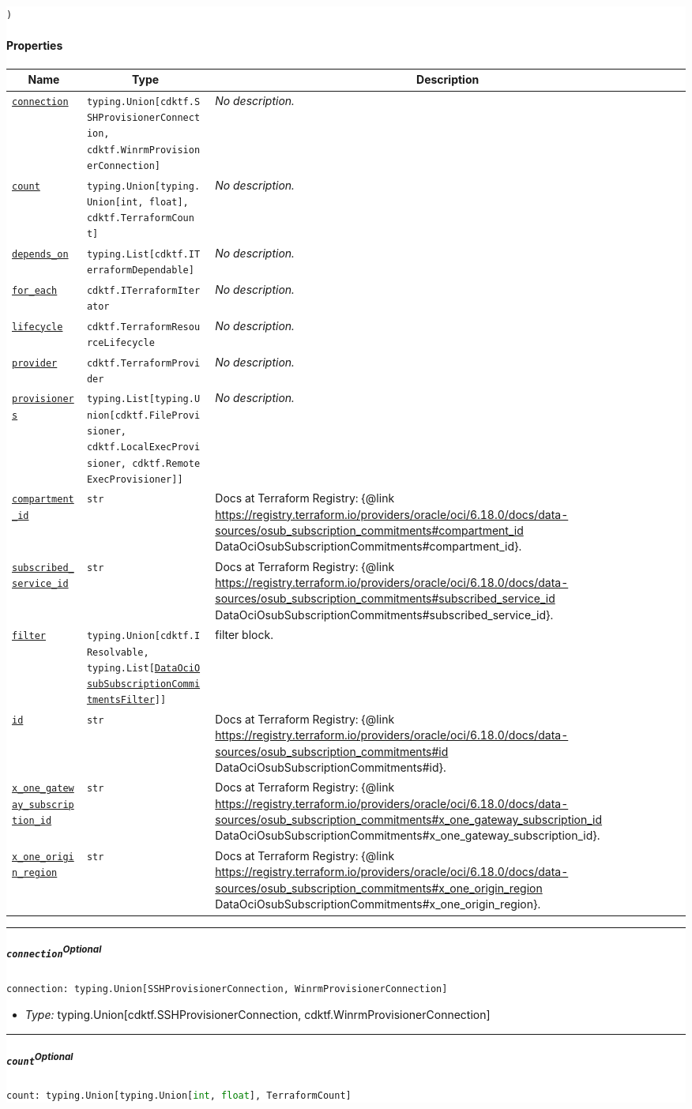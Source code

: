 ```python
)
```

#### Properties <a name="Properties" id="Properties"></a>

| **Name** | **Type** | **Description** |
| --- | --- | --- |
| <code><a href="#rhizo-co-terraform-provider-oci.dataOciOsubSubscriptionCommitments.DataOciOsubSubscriptionCommitmentsConfig.property.connection">connection</a></code> | <code>typing.Union[cdktf.SSHProvisionerConnection, cdktf.WinrmProvisionerConnection]</code> | *No description.* |
| <code><a href="#rhizo-co-terraform-provider-oci.dataOciOsubSubscriptionCommitments.DataOciOsubSubscriptionCommitmentsConfig.property.count">count</a></code> | <code>typing.Union[typing.Union[int, float], cdktf.TerraformCount]</code> | *No description.* |
| <code><a href="#rhizo-co-terraform-provider-oci.dataOciOsubSubscriptionCommitments.DataOciOsubSubscriptionCommitmentsConfig.property.dependsOn">depends_on</a></code> | <code>typing.List[cdktf.ITerraformDependable]</code> | *No description.* |
| <code><a href="#rhizo-co-terraform-provider-oci.dataOciOsubSubscriptionCommitments.DataOciOsubSubscriptionCommitmentsConfig.property.forEach">for_each</a></code> | <code>cdktf.ITerraformIterator</code> | *No description.* |
| <code><a href="#rhizo-co-terraform-provider-oci.dataOciOsubSubscriptionCommitments.DataOciOsubSubscriptionCommitmentsConfig.property.lifecycle">lifecycle</a></code> | <code>cdktf.TerraformResourceLifecycle</code> | *No description.* |
| <code><a href="#rhizo-co-terraform-provider-oci.dataOciOsubSubscriptionCommitments.DataOciOsubSubscriptionCommitmentsConfig.property.provider">provider</a></code> | <code>cdktf.TerraformProvider</code> | *No description.* |
| <code><a href="#rhizo-co-terraform-provider-oci.dataOciOsubSubscriptionCommitments.DataOciOsubSubscriptionCommitmentsConfig.property.provisioners">provisioners</a></code> | <code>typing.List[typing.Union[cdktf.FileProvisioner, cdktf.LocalExecProvisioner, cdktf.RemoteExecProvisioner]]</code> | *No description.* |
| <code><a href="#rhizo-co-terraform-provider-oci.dataOciOsubSubscriptionCommitments.DataOciOsubSubscriptionCommitmentsConfig.property.compartmentId">compartment_id</a></code> | <code>str</code> | Docs at Terraform Registry: {@link https://registry.terraform.io/providers/oracle/oci/6.18.0/docs/data-sources/osub_subscription_commitments#compartment_id DataOciOsubSubscriptionCommitments#compartment_id}. |
| <code><a href="#rhizo-co-terraform-provider-oci.dataOciOsubSubscriptionCommitments.DataOciOsubSubscriptionCommitmentsConfig.property.subscribedServiceId">subscribed_service_id</a></code> | <code>str</code> | Docs at Terraform Registry: {@link https://registry.terraform.io/providers/oracle/oci/6.18.0/docs/data-sources/osub_subscription_commitments#subscribed_service_id DataOciOsubSubscriptionCommitments#subscribed_service_id}. |
| <code><a href="#rhizo-co-terraform-provider-oci.dataOciOsubSubscriptionCommitments.DataOciOsubSubscriptionCommitmentsConfig.property.filter">filter</a></code> | <code>typing.Union[cdktf.IResolvable, typing.List[<a href="#rhizo-co-terraform-provider-oci.dataOciOsubSubscriptionCommitments.DataOciOsubSubscriptionCommitmentsFilter">DataOciOsubSubscriptionCommitmentsFilter</a>]]</code> | filter block. |
| <code><a href="#rhizo-co-terraform-provider-oci.dataOciOsubSubscriptionCommitments.DataOciOsubSubscriptionCommitmentsConfig.property.id">id</a></code> | <code>str</code> | Docs at Terraform Registry: {@link https://registry.terraform.io/providers/oracle/oci/6.18.0/docs/data-sources/osub_subscription_commitments#id DataOciOsubSubscriptionCommitments#id}. |
| <code><a href="#rhizo-co-terraform-provider-oci.dataOciOsubSubscriptionCommitments.DataOciOsubSubscriptionCommitmentsConfig.property.xOneGatewaySubscriptionId">x_one_gateway_subscription_id</a></code> | <code>str</code> | Docs at Terraform Registry: {@link https://registry.terraform.io/providers/oracle/oci/6.18.0/docs/data-sources/osub_subscription_commitments#x_one_gateway_subscription_id DataOciOsubSubscriptionCommitments#x_one_gateway_subscription_id}. |
| <code><a href="#rhizo-co-terraform-provider-oci.dataOciOsubSubscriptionCommitments.DataOciOsubSubscriptionCommitmentsConfig.property.xOneOriginRegion">x_one_origin_region</a></code> | <code>str</code> | Docs at Terraform Registry: {@link https://registry.terraform.io/providers/oracle/oci/6.18.0/docs/data-sources/osub_subscription_commitments#x_one_origin_region DataOciOsubSubscriptionCommitments#x_one_origin_region}. |

---

##### `connection`<sup>Optional</sup> <a name="connection" id="rhizo-co-terraform-provider-oci.dataOciOsubSubscriptionCommitments.DataOciOsubSubscriptionCommitmentsConfig.property.connection"></a>

```python
connection: typing.Union[SSHProvisionerConnection, WinrmProvisionerConnection]
```

- *Type:* typing.Union[cdktf.SSHProvisionerConnection, cdktf.WinrmProvisionerConnection]

---

##### `count`<sup>Optional</sup> <a name="count" id="rhizo-co-terraform-provider-oci.dataOciOsubSubscriptionCommitments.DataOciOsubSubscriptionCommitmentsConfig.property.count"></a>

```python
count: typing.Union[typing.Union[int, float], TerraformCount]
```
